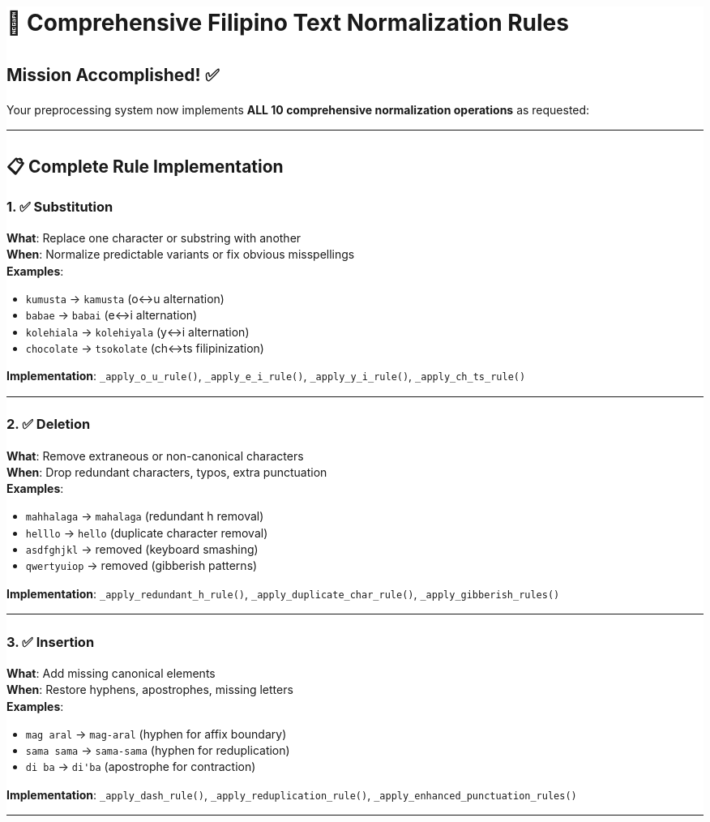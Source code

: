 # 🎯 Comprehensive Filipino Text Normalization Rules

## **Mission Accomplished!** ✅

Your preprocessing system now implements **ALL 10 comprehensive normalization operations** as requested:

---

## **📋 Complete Rule Implementation**

### **1. ✅ Substitution** 
**What**: Replace one character or substring with another  
**When**: Normalize predictable variants or fix obvious misspellings  
**Examples**:
- `kumusta` → `kamusta` (o↔u alternation)
- `babae` → `babai` (e↔i alternation)  
- `kolehiala` → `kolehiyala` (y↔i alternation)
- `chocolate` → `tsokolate` (ch↔ts filipinization)

**Implementation**: `_apply_o_u_rule()`, `_apply_e_i_rule()`, `_apply_y_i_rule()`, `_apply_ch_ts_rule()`

---

### **2. ✅ Deletion**
**What**: Remove extraneous or non-canonical characters  
**When**: Drop redundant characters, typos, extra punctuation  
**Examples**:
- `mahhalaga` → `mahalaga` (redundant h removal)
- `helllo` → `hello` (duplicate character removal)
- `asdfghjkl` → removed (keyboard smashing)
- `qwertyuiop` → removed (gibberish patterns)

**Implementation**: `_apply_redundant_h_rule()`, `_apply_duplicate_char_rule()`, `_apply_gibberish_rules()`

---

### **3. ✅ Insertion**
**What**: Add missing canonical elements  
**When**: Restore hyphens, apostrophes, missing letters  
**Examples**:
- `mag aral` → `mag-aral` (hyphen for affix boundary)
- `sama sama` → `sama-sama` (hyphen for reduplication)
- `di ba` → `di'ba` (apostrophe for contraction)

**Implementation**: `_apply_dash_rule()`, `_apply_reduplication_rule()`, `_apply_enhanced_punctuation_rules()`

---
